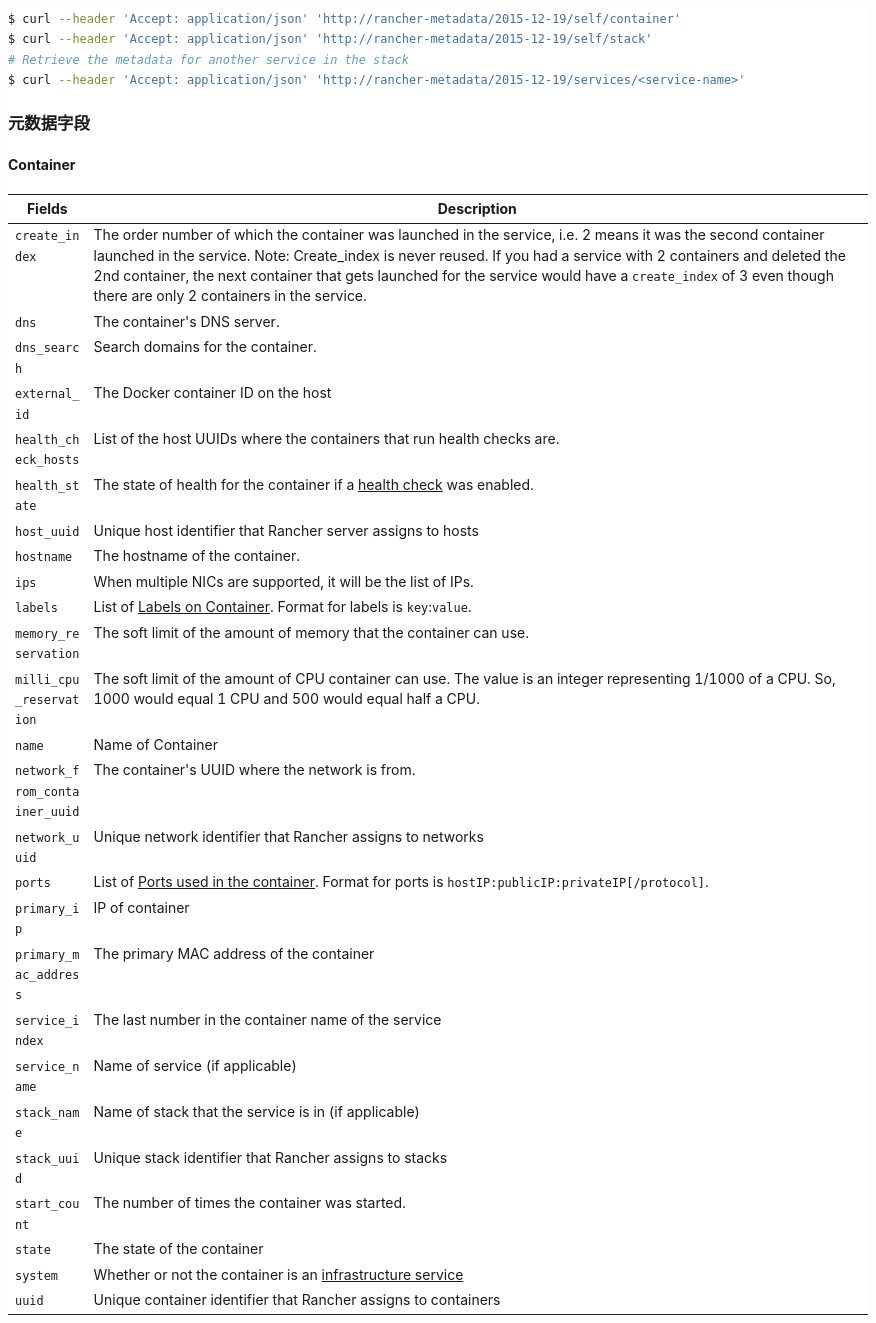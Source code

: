 ```bash
$ curl --header 'Accept: application/json' 'http://rancher-metadata/2015-12-19/self/container'
$ curl --header 'Accept: application/json' 'http://rancher-metadata/2015-12-19/self/stack'
# Retrieve the metadata for another service in the stack
$ curl --header 'Accept: application/json' 'http://rancher-metadata/2015-12-19/services/<service-name>'
```

### 元数据字段

#### Container

| Fields                        | Description                              |
| ----------------------------- | ---------------------------------------- |
| `create_index`                | The order number of which the container was launched in the service, i.e. 2 means it was the second container launched in the service. Note: Create_index is never reused. If you had a service with 2 containers and deleted the 2nd container, the next container that gets launched for the service would have a `create_index` of 3 even though there are only 2 containers in the service. |
| `dns`                         | The container's DNS server.              |
| `dns_search`                  | Search domains for the container.        |
| `external_id`                 | The Docker container ID on the host      |
| `health_check_hosts`          | List of the host UUIDs where the containers that run health checks are. |
| `health_state`                | The state of health for the container if a [health check](https://github.com/rancher/rancher.github.io/blob/master/rancher/v1.6/en/rancher-services/metadata-service/%7B%7Bsite.baseurl%7D%7D/rancher/%7B%7Bpage.version%7D%7D/%7B%7Bpage.lang%7D%7D/cattle/health-checks) was enabled. |
| `host_uuid`                   | Unique host identifier that Rancher server assigns to hosts |
| `hostname`                    | The hostname of the container.           |
| `ips`                         | When multiple NICs are supported, it will be the list of IPs. |
| `labels`                      | List of [Labels on Container](https://github.com/rancher/rancher.github.io/blob/master/rancher/v1.6/en/rancher-services/metadata-service/%7B%7Bsite.baseurl%7D%7D/rancher/%7B%7Bpage.version%7D%7D/%7B%7Bpage.lang%7D%7D/cattle/scheduling/#labels). Format for labels is `key`:`value`. |
| `memory_reservation`          | The soft limit of the amount of memory that the container can use. |
| `milli_cpu_reservation`       | The soft limit of the amount of CPU container can use. The value is an integer representing 1/1000 of a CPU. So, 1000 would equal 1 CPU and 500 would equal half a CPU. |
| `name`                        | Name of Container                        |
| `network_from_container_uuid` | The container's UUID where the network is from. |
| `network_uuid`                | Unique network identifier that Rancher assigns to networks |
| `ports`                       | List of [Ports used in the container](https://github.com/rancher/rancher.github.io/blob/master/rancher/v1.6/en/rancher-services/metadata-service/%7B%7Bsite.baseurl%7D%7D/rancher/%7B%7Bpage.version%7D%7D/%7B%7Bpage.lang%7D%7D/cattle/adding-services/#port-mapping). Format for ports is `hostIP:publicIP:privateIP[/protocol]`. |
| `primary_ip`                  | IP of container                          |
| `primary_mac_address`         | The primary MAC address of the container |
| `service_index`               | The last number in the container name of the service |
| `service_name`                | Name of service (if applicable)          |
| `stack_name`                  | Name of stack that the service is in (if applicable) |
| `stack_uuid`                  | Unique stack identifier that Rancher assigns to stacks |
| `start_count`                 | The number of times the container was started. |
| `state`                       | The state of the container               |
| `system`                      | Whether or not the container is an [infrastructure service](https://github.com/rancher/rancher.github.io/blob/master/rancher/v1.6/en/rancher-services/metadata-service/%7B%7Bsite.baseurl%7D%7D/rancher/%7B%7Bpage.version%7D%7D/%7B%7Bpage.lang%7D%7D/rancher-services) |
| `uuid`                        | Unique container identifier that Rancher assigns to containers |
